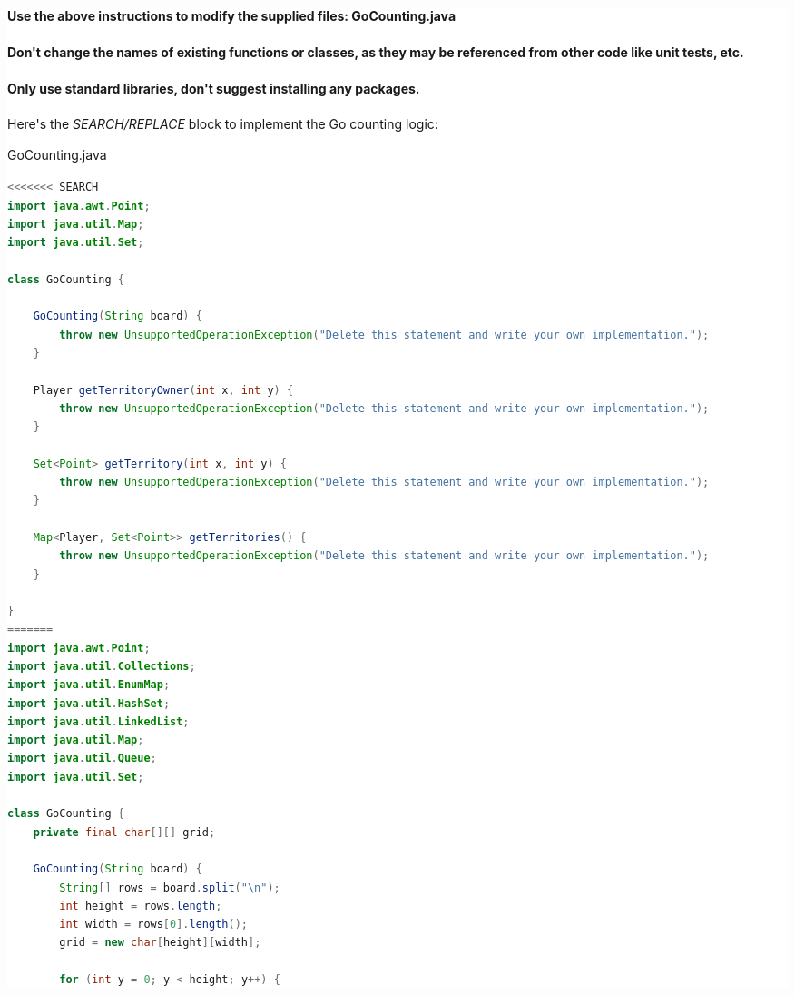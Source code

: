 ####   
#### ####  
####   
#### Use the above instructions to modify the supplied files: GoCounting.java  
#### Don't change the names of existing functions or classes, as they may be referenced from other code like unit tests, etc.  
#### Only use standard libraries, don't suggest installing any packages.  

Here's the *SEARCH/REPLACE* block to implement the Go counting logic:

GoCounting.java
```java
<<<<<<< SEARCH
import java.awt.Point;
import java.util.Map;
import java.util.Set;

class GoCounting {

    GoCounting(String board) {
        throw new UnsupportedOperationException("Delete this statement and write your own implementation.");
    }

    Player getTerritoryOwner(int x, int y) {
        throw new UnsupportedOperationException("Delete this statement and write your own implementation.");
    }

    Set<Point> getTerritory(int x, int y) {
        throw new UnsupportedOperationException("Delete this statement and write your own implementation.");
    }

    Map<Player, Set<Point>> getTerritories() {
        throw new UnsupportedOperationException("Delete this statement and write your own implementation.");
    }

}
=======
import java.awt.Point;
import java.util.Collections;
import java.util.EnumMap;
import java.util.HashSet;
import java.util.LinkedList;
import java.util.Map;
import java.util.Queue;
import java.util.Set;

class GoCounting {
    private final char[][] grid;

    GoCounting(String board) {
        String[] rows = board.split("\n");
        int height = rows.length;
        int width = rows[0].length();
        grid = new char[height][width];
        
        for (int y = 0; y < height; y++) {
```